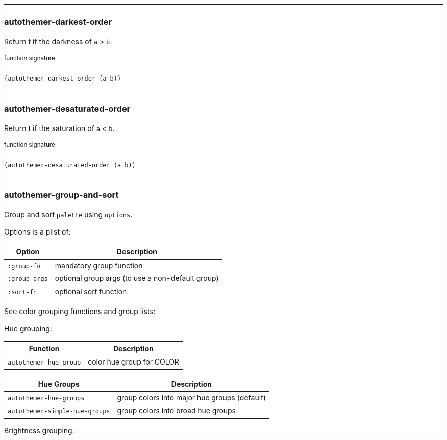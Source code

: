 - - -

### <a id="autothemer-darkest-order--a-b" aria-hidden="true"></a>autothemer-darkest-order 

Return t if the darkness of `a` > `b`.

<sup>function signature</sup>
```lisp
(autothemer-darkest-order (a b))
```

- - -

### <a id="autothemer-desaturated-order--a-b" aria-hidden="true"></a>autothemer-desaturated-order 

Return t if the saturation of `a` < `b`.

<sup>function signature</sup>
```lisp
(autothemer-desaturated-order (a b))
```

- - -

### <a id="autothemer-group-and-sort--palette-options" aria-hidden="true"></a>autothemer-group-and-sort 

Group and sort `palette` using `options`.

Options is a plist of:

| Option        | Description                                      |
|---------------|--------------------------------------------------|
| `:group-fn`   | mandatory group function                         |
| `:group-args` | optional group args (to use a non-default group) |
| `:sort-fn`    | optional sort function                           |

See color grouping functions and group lists:

Hue grouping:

| Function               | Description               |
|------------------------|---------------------------|
| `autothemer-hue-group` | color hue group for COLOR |

| Hue Groups                     | Description                                  |
|--------------------------------|----------------------------------------------|
| `autothemer-hue-groups`        | group colors into major hue groups (default) |
| `autothemer-simple-hue-groups` | group colors into broad hue groups           |

Brightness grouping:
